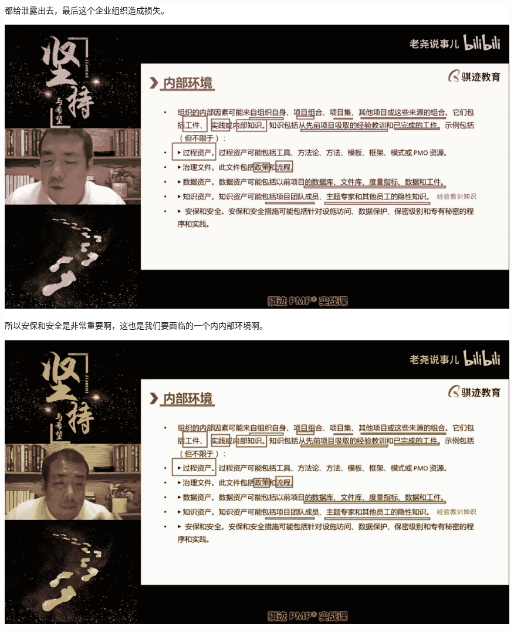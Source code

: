 都给泄露出去，最后这个企业组织造成损失。

![](img/c783e5743544cd1448496d11a7397b3f_231.png)

所以安保和安全是非常重要啊，这也是我们要面临的一个内内部环境啊。

![](img/c783e5743544cd1448496d11a7397b3f_233.png)
